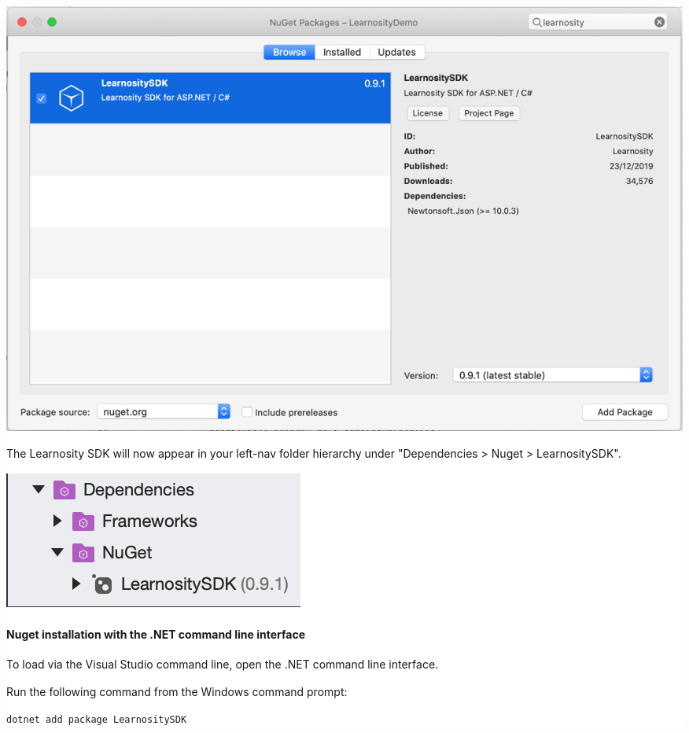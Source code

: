 ![image-selecting-the-learnosity-sdk-nuget-package.png](docs/images/image-selecting-the-learnosity-sdk-nuget-package.png "Screenshot, showing the selection of the Learnosity SDK from the Nuget repository in Visual Studio.")

The Learnosity SDK will now appear in your left-nav folder hierarchy under "Dependencies > Nuget > LearnositySDK".

![image-learnosity-sdk-nuget-package-in-left-nav.png](docs/images/image-learnosity-sdk-nuget-package-in-left-nav.png "Screenshot, showing the Learnosity SDK in the project dependencies under Nuget, in Visual Studio.")

#### **Nuget installation with the .NET command line interface**
To load via the Visual Studio command line, open the .NET command line interface. 

Run the following command from the Windows command prompt:

``` powershell
dotnet add package LearnositySDK
```
